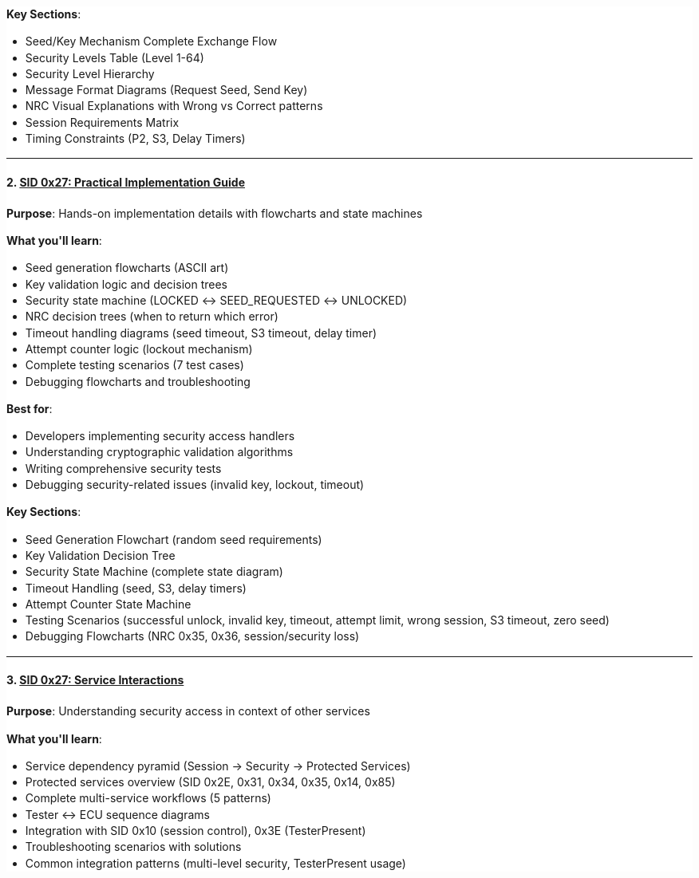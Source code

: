 **Key Sections**:
- Seed/Key Mechanism Complete Exchange Flow
- Security Levels Table (Level 1-64)
- Security Level Hierarchy
- Message Format Diagrams (Request Seed, Send Key)
- NRC Visual Explanations with Wrong vs Correct patterns
- Session Requirements Matrix
- Timing Constraints (P2, S3, Delay Timers)

---

#### 2. [SID 0x27: Practical Implementation Guide](./SID_27_PRACTICAL_IMPLEMENTATION.md)

**Purpose**: Hands-on implementation details with flowcharts and state machines

**What you'll learn**:
- Seed generation flowcharts (ASCII art)
- Key validation logic and decision trees
- Security state machine (LOCKED ↔ SEED_REQUESTED ↔ UNLOCKED)
- NRC decision trees (when to return which error)
- Timeout handling diagrams (seed timeout, S3 timeout, delay timer)
- Attempt counter logic (lockout mechanism)
- Complete testing scenarios (7 test cases)
- Debugging flowcharts and troubleshooting

**Best for**:
- Developers implementing security access handlers
- Understanding cryptographic validation algorithms
- Writing comprehensive security tests
- Debugging security-related issues (invalid key, lockout, timeout)

**Key Sections**:
- Seed Generation Flowchart (random seed requirements)
- Key Validation Decision Tree
- Security State Machine (complete state diagram)
- Timeout Handling (seed, S3, delay timers)
- Attempt Counter State Machine
- Testing Scenarios (successful unlock, invalid key, timeout, attempt limit, wrong session, S3 timeout, zero seed)
- Debugging Flowcharts (NRC 0x35, 0x36, session/security loss)

---

#### 3. [SID 0x27: Service Interactions](./SID_27_SERVICE_INTERACTIONS.md)

**Purpose**: Understanding security access in context of other services

**What you'll learn**:
- Service dependency pyramid (Session → Security → Protected Services)
- Protected services overview (SID 0x2E, 0x31, 0x34, 0x35, 0x14, 0x85)
- Complete multi-service workflows (5 patterns)
- Tester ↔ ECU sequence diagrams
- Integration with SID 0x10 (session control), 0x3E (TesterPresent)
- Troubleshooting scenarios with solutions
- Common integration patterns (multi-level security, TesterPresent usage)
